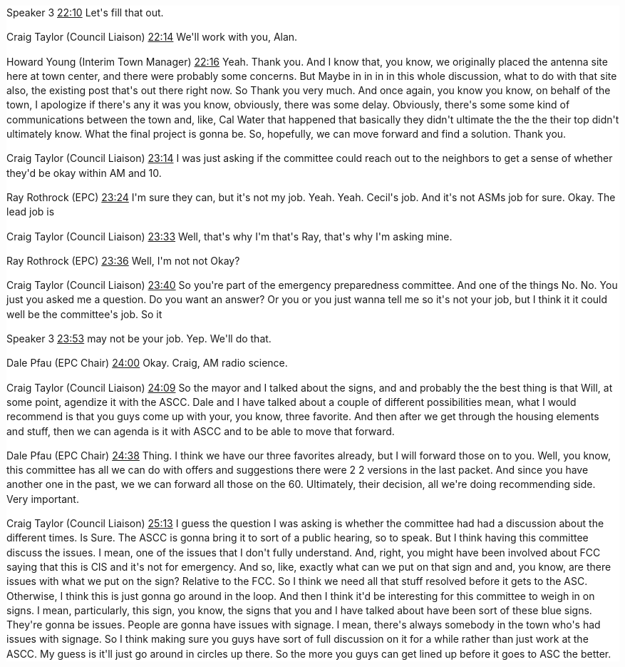 Speaker 3  [22:10](https://youtu.be/hNFjjFll1EY&t=1330)
Let's fill that out.

Craig Taylor (Council Liaison)  [22:14](https://youtu.be/hNFjjFll1EY&t=1334)
We'll work with you, Alan.

Howard Young (Interim Town Manager)  [22:16](https://youtu.be/hNFjjFll1EY&t=1336)
Yeah. Thank you. And I know that, you know, we originally placed the antenna site here at town center, and there were probably some concerns. But Maybe in in in in this whole discussion, what to do with that site also, the existing post that's out there right now. So Thank you very much. And once again, you know you know, on behalf of the town, I apologize if there's any it was you know, obviously, there was some delay. Obviously, there's some some kind of communications between the town and, like, Cal Water that happened that basically they didn't ultimate the the the their top didn't ultimately know. What the final project is gonna be. So, hopefully, we can move forward and find a solution. Thank you.

Craig Taylor (Council Liaison)  [23:14](https://youtu.be/hNFjjFll1EY&t=1394)
I was just asking if the committee could reach out to the neighbors to get a sense of whether they'd be okay within AM and 10.

Ray Rothrock (EPC)  [23:24](https://youtu.be/hNFjjFll1EY&t=1404)
I'm sure they can, but it's not my job. Yeah. Yeah. Cecil's job. And it's not ASMs job for sure. Okay. The lead job is

Craig Taylor (Council Liaison)  [23:33](https://youtu.be/hNFjjFll1EY&t=1413)
Well, that's why I'm that's Ray, that's why I'm asking mine.

Ray Rothrock (EPC)  [23:36](https://youtu.be/hNFjjFll1EY&t=1416)
Well, I'm not not Okay?

Craig Taylor (Council Liaison)  [23:40](https://youtu.be/hNFjjFll1EY&t=1420)
So you're part of the emergency preparedness committee. And one of the things No. No. You just you asked me a question. Do you want an answer? Or you or you just wanna tell me so it's not your job, but I think it it could well be the committee's job. So it

Speaker 3  [23:53](https://youtu.be/hNFjjFll1EY&t=1433)
may not be your job. Yep. We'll do that.

Dale Pfau (EPC Chair)  [24:00](https://youtu.be/hNFjjFll1EY&t=1440)
Okay. Craig, AM radio science.

Craig Taylor (Council Liaison)  [24:09](https://youtu.be/hNFjjFll1EY&t=1449)
So the mayor and I talked about the signs, and and probably the the best thing is that Will, at some point, agendize it with the ASCC. Dale and I have talked about a couple of different possibilities mean, what I would recommend is that you guys come up with your, you know, three favorite. And then after we get through the housing elements and stuff, then we can agenda is it with ASCC and to be able to move that forward.

Dale Pfau (EPC Chair)  [24:38](https://youtu.be/hNFjjFll1EY&t=1478)
Thing. I think we have our three favorites already, but I will forward those on to you. Well, you know, this committee has all we can do with offers and suggestions there were 2 2 versions in the last packet. And since you have another one in the past, we we can forward all those on the 60. Ultimately, their decision, all we're doing recommending side. Very important.

Craig Taylor (Council Liaison)  [25:13](https://youtu.be/hNFjjFll1EY&t=1513)
I guess the question I was asking is whether the committee had had a discussion about the different times. Is Sure. The ASCC is gonna bring it to sort of a public hearing, so to speak. But I think having this committee discuss the issues. I mean, one of the issues that I don't fully understand. And, right, you might have been involved about FCC saying that this is CIS and it's not for emergency. And so, like, exactly what can we put on that sign and and, you know, are there issues with what we put on the sign? Relative to the FCC. So I think we need all that stuff resolved before it gets to the ASC. Otherwise, I think this is just gonna go around in the loop. And then I think it'd be interesting for this committee to weigh in on signs. I mean, particularly, this sign, you know, the signs that you and I have talked about have been sort of these blue signs. They're gonna be issues. People are gonna have issues with signage. I mean, there's always somebody in the town who's had issues with signage. So I think making sure you guys have sort of full discussion on it for a while rather than just work at the ASCC. My guess is it'll just go around in circles up there. So the more you guys can get lined up before it goes to ASC the better.
